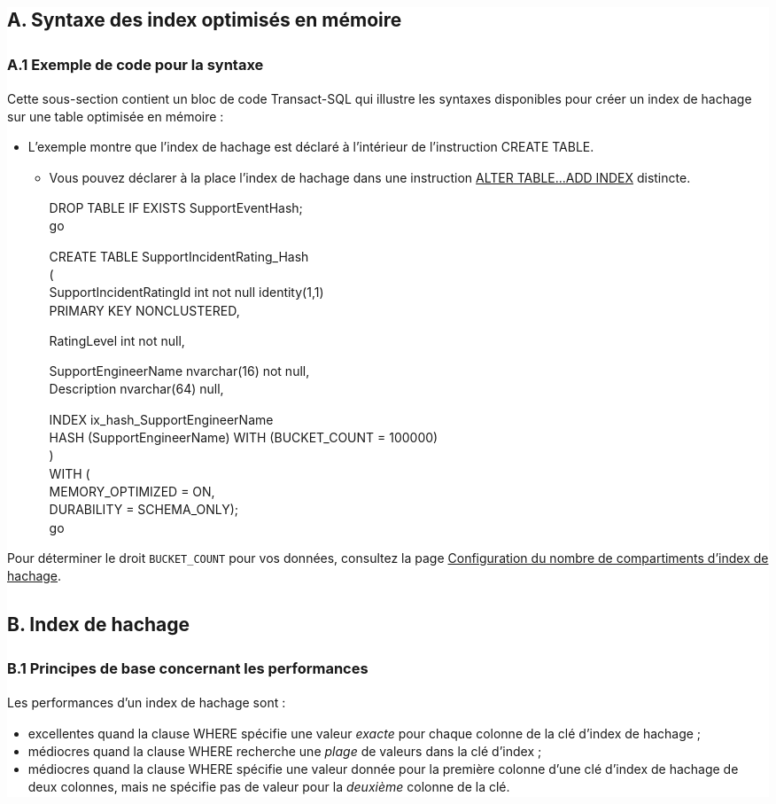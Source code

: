 ## <a name="a-syntax-for-memory-optimized-indexes"></a>A. Syntaxe des index optimisés en mémoire  
  
  
### <a name="a1-code-sample-for-syntax"></a>A.1 Exemple de code pour la syntaxe  
  
Cette sous-section contient un bloc de code Transact-SQL qui illustre les syntaxes disponibles pour créer un index de hachage sur une table optimisée en mémoire :  
  
- L’exemple montre que l’index de hachage est déclaré à l’intérieur de l’instruction CREATE TABLE.  
  - Vous pouvez déclarer à la place l’index de hachage dans une instruction [ALTER TABLE...ADD INDEX](#h3-b2-declaration-limitations) distincte.  
  
  
  
    DROP TABLE IF EXISTS SupportEventHash;  
    go  
      
    CREATE TABLE SupportIncidentRating_Hash  
    (  
      SupportIncidentRatingId   int      not null   identity(1,1)  
        PRIMARY KEY NONCLUSTERED,  
      
      RatingLevel          int           not null,  
      
      SupportEngineerName  nvarchar(16)  not null,  
      Description          nvarchar(64)      null,  
      
      INDEX ix_hash_SupportEngineerName  
        HASH (SupportEngineerName) WITH (BUCKET_COUNT = 100000)  
    )  
      WITH (  
        MEMORY_OPTIMIZED = ON,  
        DURABILITY = SCHEMA_ONLY);  
    go  
  

Pour déterminer le droit `BUCKET_COUNT` pour vos données, consultez la page [Configuration du nombre de compartiments d’index de hachage](#configuring_bucket_count). 
  
## <a name="b-hash-indexes"></a>B. Index de hachage  
  
  
### <a name="b1-performance-basics"></a>B.1 Principes de base concernant les performances  
  
Les performances d’un index de hachage sont :  
  
- excellentes quand la clause WHERE spécifie une valeur *exacte* pour chaque colonne de la clé d’index de hachage ;  
- médiocres quand la clause WHERE recherche une *plage* de valeurs dans la clé d’index ;  
- médiocres quand la clause WHERE spécifie une valeur donnée pour la première colonne d’une clé d’index de hachage de deux colonnes, mais ne spécifie pas de valeur pour la *deuxième* colonne de la clé.  
  